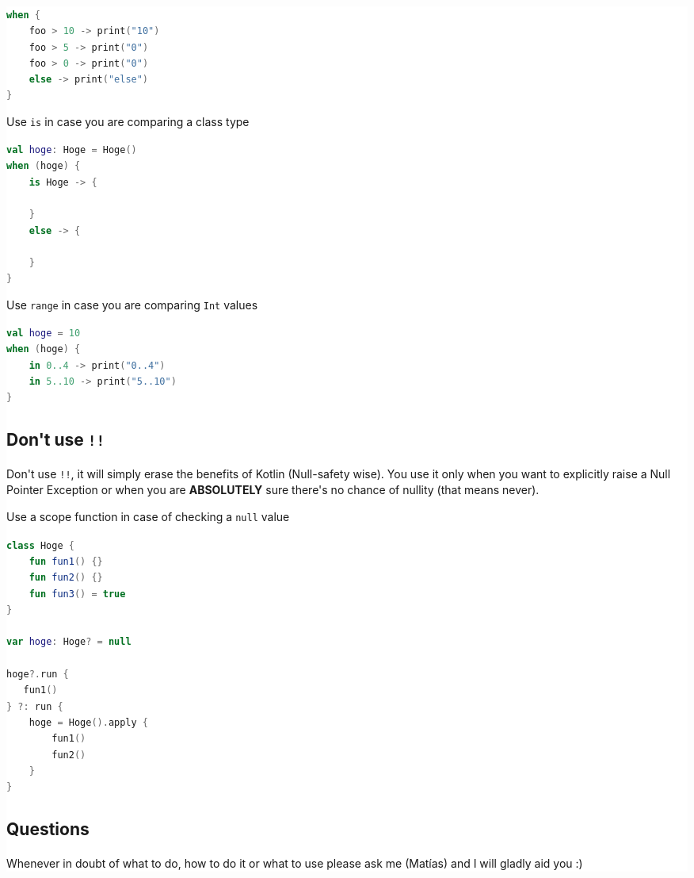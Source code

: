 ```kotlin
when {
    foo > 10 -> print("10")
    foo > 5 -> print("0")
    foo > 0 -> print("0")
    else -> print("else")
}
```

Use `is` in case you are comparing a class type

```kotlin
val hoge: Hoge = Hoge()
when (hoge) {
    is Hoge -> {

    }
    else -> {
       
    }
}
```

Use `range` in case you are comparing `Int` values

```kotlin
val hoge = 10
when (hoge) {
    in 0..4 -> print("0..4")
    in 5..10 -> print("5..10")
}
```

## Don't use `!!`

Don't use `!!`, it will simply erase the benefits of Kotlin (Null-safety wise).
You use it only when you want to explicitly raise a Null Pointer Exception or when you are **ABSOLUTELY** sure there's no chance of nullity (that means never).

Use a scope function in case of checking a `null` value

```kotlin
class Hoge {
    fun fun1() {}
    fun fun2() {}
    fun fun3() = true
}

var hoge: Hoge? = null

hoge?.run { 
   fun1()
} ?: run {
    hoge = Hoge().apply {
        fun1()
        fun2()
    }
}
```

## Questions

Whenever in doubt of what to do, how to do it or what to use please ask me (Matías) and I will gladly aid you :)
